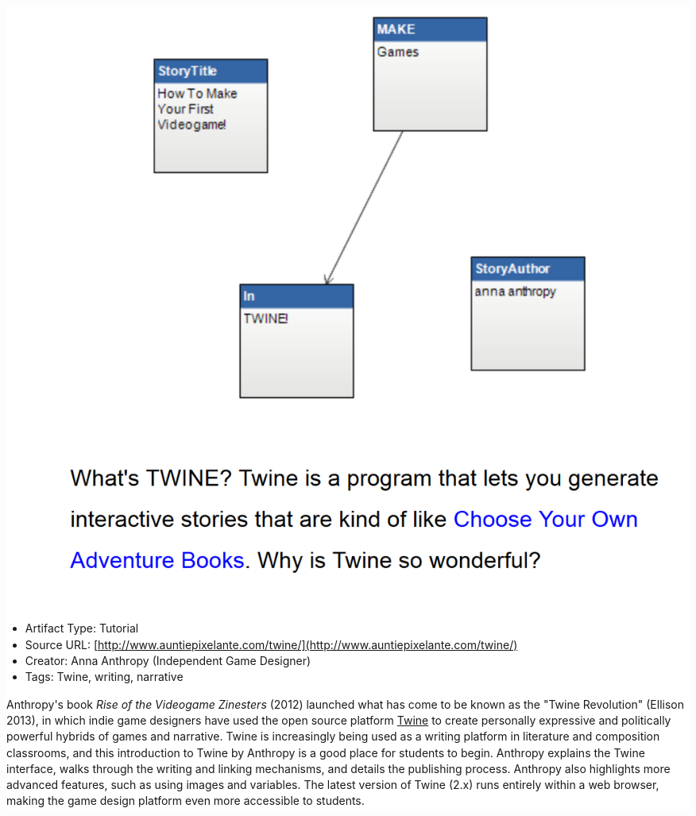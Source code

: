 ![screenshot](images/play-twine.png)
* Artifact Type: Tutorial
* Source URL: [http://www.auntiepixelante.com/twine/](http://www.auntiepixelante.com/twine/)
* Creator: Anna Anthropy (Independent Game Designer)
* Tags: Twine, writing, narrative

Anthropy's book *Rise of the Videogame Zinesters* (2012) launched what has come to be known as the "Twine Revolution" (Ellison 2013), in which indie game designers have used the open source platform [Twine](http://twinery.org/) to create personally expressive and politically powerful hybrids of games and narrative. Twine is increasingly being used as a writing platform in literature and composition classrooms, and this introduction to Twine by Anthropy is a good place for students to begin. Anthropy explains the Twine interface, walks through the writing and linking mechanisms, and details the publishing process. Anthropy also highlights more advanced features, such as using images and variables. The latest version of Twine (2.x) runs entirely within a web browser, making the game design platform even more accessible to students.

